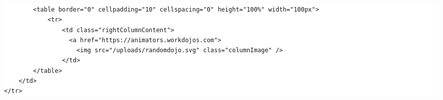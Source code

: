            <table border="0" cellpadding="10" cellspacing="0" height="100%" width="100px">
                <tr>
                    <td class="rightColumnContent">
                      <a href="https://animators.workdojos.com">
                        <img src="/uploads/randomdojo.svg" class="columnImage" />
                    </td>
            </table>
        </td>
    </tr>
</table>